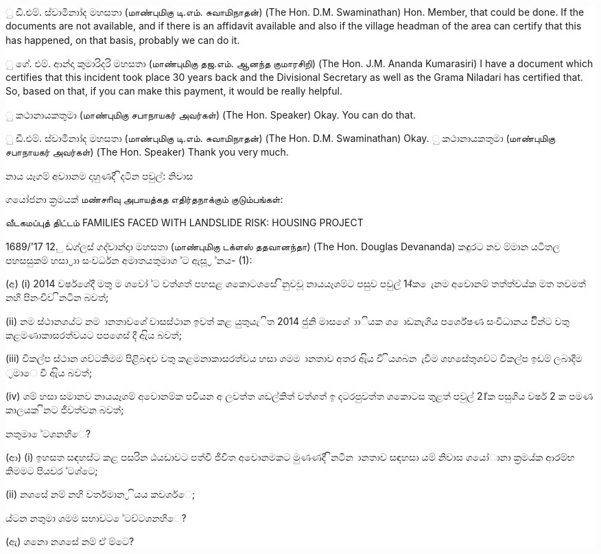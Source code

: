 ු ඩී.එම්. ස්වාමිනාා්ද මහසතා (மாண்புமிகு டி.எம். சுவாமிநாதன்) (The Hon. D.M. Swaminathan) Hon. Member, that could be done. If the documents are not available, and if there is an affidavit available and also if the village headman of the area can certify that this has happened, on that basis, probably we can do it.

ු ගේ. එම්. ආන්දා කුමාරිදරි මහසතා (மாண்புமிகு தஜ.எம். ஆனந்த குமாரசிறி) (The Hon. J.M. Ananda Kumarasiri) I have a document which certifies that this incident took place 30 years back and the Divisional Secretary as well as the Grama Niladari has certified that. So, based on that, if you can make this payment, it would be really helpful.

ු කථානායකතුමා (மாண்புமிகு சபாநாயகர் அவர்கள்) (The Hon. Speaker) Okay. You can do that.

ු ඩී.එම්. ස්වාමිනාා්ද මහසතා (மாண்புமிகு டி.எம். சுவாமிநாதன்) (The Hon. D.M. Swaminathan) Okay. ු කථානායකතුමා (மாண்புமிகு சபாநாயகர் அவர்கள்) (The Hon. Speaker) Thank you very much.

නාය යෑගම් අවාානම දාහුණදී ිදටින පවුල්: නිවාස

ගයෝජනා ක්‍රමයක් மண்சாிவு அபாயத்கத எதிர்தநாக்கும் குடும்பங்கள்:

வீடகமப்புத் திட்டம் FAMILIES FACED WITH LANDSLIDE RISK: HOUSING PROJECT

1689/'17 12. ු ඩග්ලස් ගද්වාන්දාා මහසතා (மாண்புமிகு டக்ளஸ் ததவானந்தா) (The Hon. Douglas Devananda) කඳුරට නව ම්මාන යටිතල පහසසුකම් හසා ්‍රාා සංවර්ධන අමාතයතුමාශ ්ට ඇසූ ්‍ර ්නය- (1):

(අ) (i) 2014 වර්ෂශේදී මතු ම ශවෝ ්ට වත්ශත් පහසළ ශකොටශසේ ිනුවවූ නායයෑශම්ට පසුව පවුල් 14්ක ෙැනම අවොනම් තත්ත්වය්ක මත තවමත් නහි පිනංචිව ිනටින බවත්;

(ii) නම ස්ථානශය්ට නම ානතාවශේ වාසස්ථාන ඉවත් කළ යුතුයැිත 2014 ජුනි මාසශේ ාාියක ශ ොඩනැගිය පර්ශේෂණ සංවිධානය විින්ට වතු කළමණාකාසරත්වයට පපශෙස් දී ඇිය බවත්;

(iii) විකල්ප ස්ථාන ශව්ටකිමම පිළිබඳව වතු කළමනාකාසරත්වය හසා ශමම ානතාව අතර ඇිය වී ියශබන ැවීම ශහසේතුශව්ට විකල්ප ඉඩම් ලබාදීම ්‍රමාෙ වී ඇිය බවත්;

(iv) ශම් හසා සමානව නායයෑශම් අවොනම්ක පවියන අ ලවත්ත ශඩල්කිත් වත්ශත් ඉ දටරපුවත්ත ශකොටස තුළත් පවුල් 21්ක පසුගිය වර්ෂ 2 ක පමණ කාලයක ිනට ජීවත්වන බවත්;

නතුමා ේටශනහිෙ?

(ආ) (i) ඉහසත සඳහස්ට කළ පසරින ඨයඩාවට පත්වී ජීවිත අවොනමකට මුණණදී ිනටින ානතාව සඳහසා යම් නිවාස ශයෝානා ක්‍රමය්ක ආරම්භ කිමමට පියවර ්ටශ්ටෙ;

(ii) නශසේ නම් නහි වර්තමාන ්‍ර ියය කවශර්ෙ;

ය්ටන නතුමා ශමම සභාවට ේටව්ටශනහිෙ?

(ඇ) ශනො නශසේ නම් ඒ ම්ටෙ?

